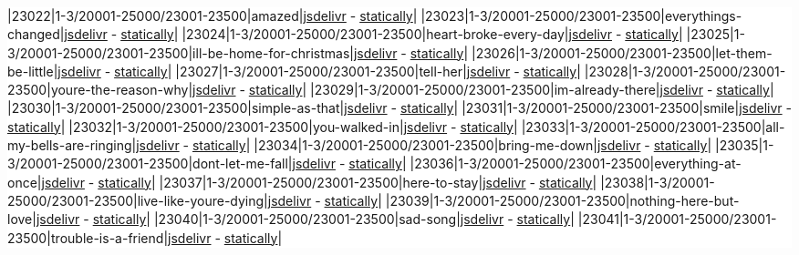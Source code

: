 |23022|1-3/20001-25000/23001-23500|amazed|[jsdelivr](https://cdn.jsdelivr.net/gh/dbchord/webp-c-1280x720_1-3/20001-25000/23001-23500/amazed.webp) - [statically](https://cdn.statically.io/gh/dbchord/webp-c-1280x720_1-3/img/20001-25000/23001-23500/amazed.webp)|
|23023|1-3/20001-25000/23001-23500|everythings-changed|[jsdelivr](https://cdn.jsdelivr.net/gh/dbchord/webp-c-1280x720_1-3/20001-25000/23001-23500/everythings-changed.webp) - [statically](https://cdn.statically.io/gh/dbchord/webp-c-1280x720_1-3/img/20001-25000/23001-23500/everythings-changed.webp)|
|23024|1-3/20001-25000/23001-23500|heart-broke-every-day|[jsdelivr](https://cdn.jsdelivr.net/gh/dbchord/webp-c-1280x720_1-3/20001-25000/23001-23500/heart-broke-every-day.webp) - [statically](https://cdn.statically.io/gh/dbchord/webp-c-1280x720_1-3/img/20001-25000/23001-23500/heart-broke-every-day.webp)|
|23025|1-3/20001-25000/23001-23500|ill-be-home-for-christmas|[jsdelivr](https://cdn.jsdelivr.net/gh/dbchord/webp-c-1280x720_1-3/20001-25000/23001-23500/ill-be-home-for-christmas.webp) - [statically](https://cdn.statically.io/gh/dbchord/webp-c-1280x720_1-3/img/20001-25000/23001-23500/ill-be-home-for-christmas.webp)|
|23026|1-3/20001-25000/23001-23500|let-them-be-little|[jsdelivr](https://cdn.jsdelivr.net/gh/dbchord/webp-c-1280x720_1-3/20001-25000/23001-23500/let-them-be-little.webp) - [statically](https://cdn.statically.io/gh/dbchord/webp-c-1280x720_1-3/img/20001-25000/23001-23500/let-them-be-little.webp)|
|23027|1-3/20001-25000/23001-23500|tell-her|[jsdelivr](https://cdn.jsdelivr.net/gh/dbchord/webp-c-1280x720_1-3/20001-25000/23001-23500/tell-her.webp) - [statically](https://cdn.statically.io/gh/dbchord/webp-c-1280x720_1-3/img/20001-25000/23001-23500/tell-her.webp)|
|23028|1-3/20001-25000/23001-23500|youre-the-reason-why|[jsdelivr](https://cdn.jsdelivr.net/gh/dbchord/webp-c-1280x720_1-3/20001-25000/23001-23500/youre-the-reason-why.webp) - [statically](https://cdn.statically.io/gh/dbchord/webp-c-1280x720_1-3/img/20001-25000/23001-23500/youre-the-reason-why.webp)|
|23029|1-3/20001-25000/23001-23500|im-already-there|[jsdelivr](https://cdn.jsdelivr.net/gh/dbchord/webp-c-1280x720_1-3/20001-25000/23001-23500/im-already-there.webp) - [statically](https://cdn.statically.io/gh/dbchord/webp-c-1280x720_1-3/img/20001-25000/23001-23500/im-already-there.webp)|
|23030|1-3/20001-25000/23001-23500|simple-as-that|[jsdelivr](https://cdn.jsdelivr.net/gh/dbchord/webp-c-1280x720_1-3/20001-25000/23001-23500/simple-as-that.webp) - [statically](https://cdn.statically.io/gh/dbchord/webp-c-1280x720_1-3/img/20001-25000/23001-23500/simple-as-that.webp)|
|23031|1-3/20001-25000/23001-23500|smile|[jsdelivr](https://cdn.jsdelivr.net/gh/dbchord/webp-c-1280x720_1-3/20001-25000/23001-23500/smile.webp) - [statically](https://cdn.statically.io/gh/dbchord/webp-c-1280x720_1-3/img/20001-25000/23001-23500/smile.webp)|
|23032|1-3/20001-25000/23001-23500|you-walked-in|[jsdelivr](https://cdn.jsdelivr.net/gh/dbchord/webp-c-1280x720_1-3/20001-25000/23001-23500/you-walked-in.webp) - [statically](https://cdn.statically.io/gh/dbchord/webp-c-1280x720_1-3/img/20001-25000/23001-23500/you-walked-in.webp)|
|23033|1-3/20001-25000/23001-23500|all-my-bells-are-ringing|[jsdelivr](https://cdn.jsdelivr.net/gh/dbchord/webp-c-1280x720_1-3/20001-25000/23001-23500/all-my-bells-are-ringing.webp) - [statically](https://cdn.statically.io/gh/dbchord/webp-c-1280x720_1-3/img/20001-25000/23001-23500/all-my-bells-are-ringing.webp)|
|23034|1-3/20001-25000/23001-23500|bring-me-down|[jsdelivr](https://cdn.jsdelivr.net/gh/dbchord/webp-c-1280x720_1-3/20001-25000/23001-23500/bring-me-down.webp) - [statically](https://cdn.statically.io/gh/dbchord/webp-c-1280x720_1-3/img/20001-25000/23001-23500/bring-me-down.webp)|
|23035|1-3/20001-25000/23001-23500|dont-let-me-fall|[jsdelivr](https://cdn.jsdelivr.net/gh/dbchord/webp-c-1280x720_1-3/20001-25000/23001-23500/dont-let-me-fall.webp) - [statically](https://cdn.statically.io/gh/dbchord/webp-c-1280x720_1-3/img/20001-25000/23001-23500/dont-let-me-fall.webp)|
|23036|1-3/20001-25000/23001-23500|everything-at-once|[jsdelivr](https://cdn.jsdelivr.net/gh/dbchord/webp-c-1280x720_1-3/20001-25000/23001-23500/everything-at-once.webp) - [statically](https://cdn.statically.io/gh/dbchord/webp-c-1280x720_1-3/img/20001-25000/23001-23500/everything-at-once.webp)|
|23037|1-3/20001-25000/23001-23500|here-to-stay|[jsdelivr](https://cdn.jsdelivr.net/gh/dbchord/webp-c-1280x720_1-3/20001-25000/23001-23500/here-to-stay.webp) - [statically](https://cdn.statically.io/gh/dbchord/webp-c-1280x720_1-3/img/20001-25000/23001-23500/here-to-stay.webp)|
|23038|1-3/20001-25000/23001-23500|live-like-youre-dying|[jsdelivr](https://cdn.jsdelivr.net/gh/dbchord/webp-c-1280x720_1-3/20001-25000/23001-23500/live-like-youre-dying.webp) - [statically](https://cdn.statically.io/gh/dbchord/webp-c-1280x720_1-3/img/20001-25000/23001-23500/live-like-youre-dying.webp)|
|23039|1-3/20001-25000/23001-23500|nothing-here-but-love|[jsdelivr](https://cdn.jsdelivr.net/gh/dbchord/webp-c-1280x720_1-3/20001-25000/23001-23500/nothing-here-but-love.webp) - [statically](https://cdn.statically.io/gh/dbchord/webp-c-1280x720_1-3/img/20001-25000/23001-23500/nothing-here-but-love.webp)|
|23040|1-3/20001-25000/23001-23500|sad-song|[jsdelivr](https://cdn.jsdelivr.net/gh/dbchord/webp-c-1280x720_1-3/20001-25000/23001-23500/sad-song.webp) - [statically](https://cdn.statically.io/gh/dbchord/webp-c-1280x720_1-3/img/20001-25000/23001-23500/sad-song.webp)|
|23041|1-3/20001-25000/23001-23500|trouble-is-a-friend|[jsdelivr](https://cdn.jsdelivr.net/gh/dbchord/webp-c-1280x720_1-3/20001-25000/23001-23500/trouble-is-a-friend.webp) - [statically](https://cdn.statically.io/gh/dbchord/webp-c-1280x720_1-3/img/20001-25000/23001-23500/trouble-is-a-friend.webp)|